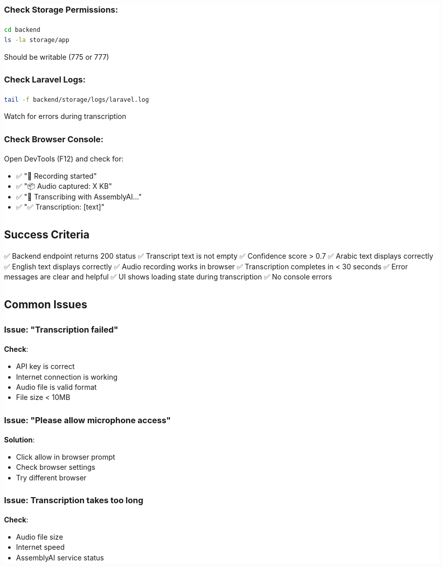 ### Check Storage Permissions:
```bash
cd backend
ls -la storage/app
```
Should be writable (775 or 777)

### Check Laravel Logs:
```bash
tail -f backend/storage/logs/laravel.log
```
Watch for errors during transcription

### Check Browser Console:
Open DevTools (F12) and check for:
- ✅ "🎤 Recording started"
- ✅ "📦 Audio captured: X KB"
- ✅ "🔄 Transcribing with AssemblyAI..."
- ✅ "✅ Transcription: [text]"

## Success Criteria

✅ Backend endpoint returns 200 status
✅ Transcript text is not empty
✅ Confidence score > 0.7
✅ Arabic text displays correctly
✅ English text displays correctly
✅ Audio recording works in browser
✅ Transcription completes in < 30 seconds
✅ Error messages are clear and helpful
✅ UI shows loading state during transcription
✅ No console errors

## Common Issues

### Issue: "Transcription failed"
**Check**:
- API key is correct
- Internet connection is working
- Audio file is valid format
- File size < 10MB

### Issue: "Please allow microphone access"
**Solution**:
- Click allow in browser prompt
- Check browser settings
- Try different browser

### Issue: Transcription takes too long
**Check**:
- Audio file size
- Internet speed
- AssemblyAI service status
